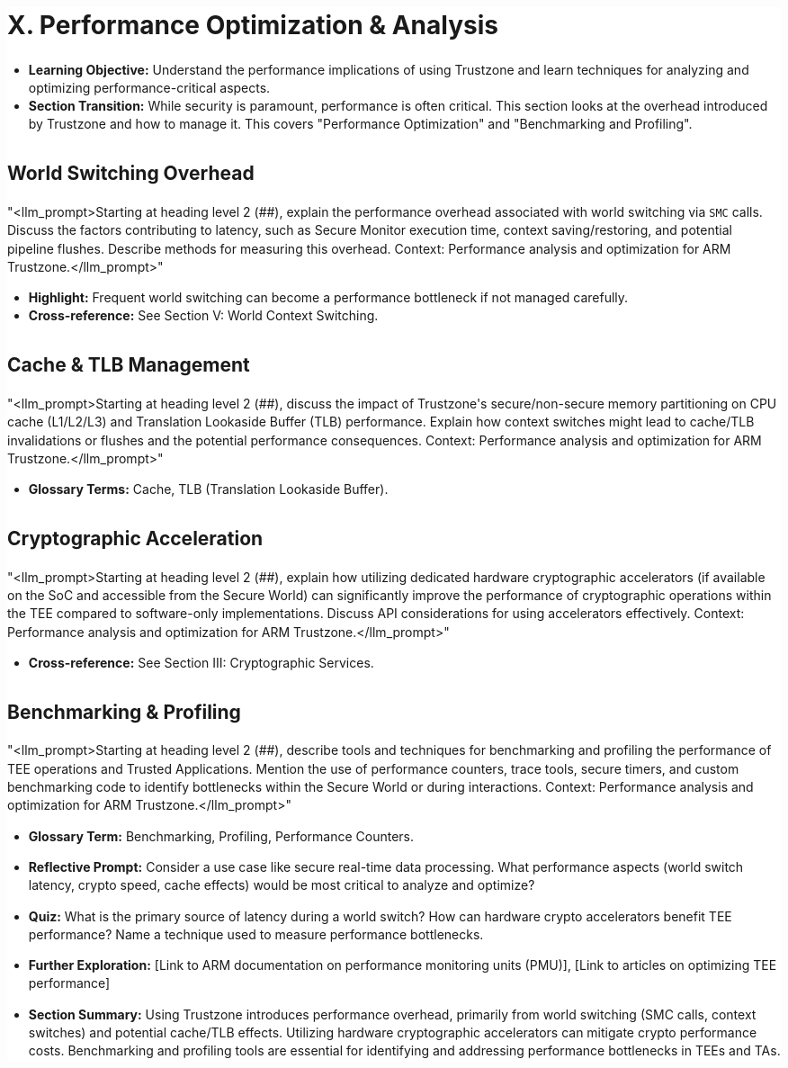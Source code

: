 # X. Performance Optimization & Analysis
*   **Learning Objective:** Understand the performance implications of using Trustzone and learn techniques for analyzing and optimizing performance-critical aspects.
*   **Section Transition:** While security is paramount, performance is often critical. This section looks at the overhead introduced by Trustzone and how to manage it. This covers "Performance Optimization" and "Benchmarking and Profiling".

## World Switching Overhead
"<llm_prompt>Starting at heading level 2 (##), explain the performance overhead associated with world switching via `SMC` calls. Discuss the factors contributing to latency, such as Secure Monitor execution time, context saving/restoring, and potential pipeline flushes. Describe methods for measuring this overhead. Context: Performance analysis and optimization for ARM Trustzone.</llm_prompt>"
*   **Highlight:** Frequent world switching can become a performance bottleneck if not managed carefully.
*   **Cross-reference:** See Section V: World Context Switching.

## Cache & TLB Management
"<llm_prompt>Starting at heading level 2 (##), discuss the impact of Trustzone's secure/non-secure memory partitioning on CPU cache (L1/L2/L3) and Translation Lookaside Buffer (TLB) performance. Explain how context switches might lead to cache/TLB invalidations or flushes and the potential performance consequences. Context: Performance analysis and optimization for ARM Trustzone.</llm_prompt>"
*   **Glossary Terms:** Cache, TLB (Translation Lookaside Buffer).

## Cryptographic Acceleration
"<llm_prompt>Starting at heading level 2 (##), explain how utilizing dedicated hardware cryptographic accelerators (if available on the SoC and accessible from the Secure World) can significantly improve the performance of cryptographic operations within the TEE compared to software-only implementations. Discuss API considerations for using accelerators effectively. Context: Performance analysis and optimization for ARM Trustzone.</llm_prompt>"
*   **Cross-reference:** See Section III: Cryptographic Services.

## Benchmarking & Profiling
"<llm_prompt>Starting at heading level 2 (##), describe tools and techniques for benchmarking and profiling the performance of TEE operations and Trusted Applications. Mention the use of performance counters, trace tools, secure timers, and custom benchmarking code to identify bottlenecks within the Secure World or during interactions. Context: Performance analysis and optimization for ARM Trustzone.</llm_prompt>"
*   **Glossary Term:** Benchmarking, Profiling, Performance Counters.

*   **Reflective Prompt:** Consider a use case like secure real-time data processing. What performance aspects (world switch latency, crypto speed, cache effects) would be most critical to analyze and optimize?
*   **Quiz:** What is the primary source of latency during a world switch? How can hardware crypto accelerators benefit TEE performance? Name a technique used to measure performance bottlenecks.
*   **Further Exploration:** [Link to ARM documentation on performance monitoring units (PMU)], [Link to articles on optimizing TEE performance]
*   **Section Summary:** Using Trustzone introduces performance overhead, primarily from world switching (SMC calls, context switches) and potential cache/TLB effects. Utilizing hardware cryptographic accelerators can mitigate crypto performance costs. Benchmarking and profiling tools are essential for identifying and addressing performance bottlenecks in TEEs and TAs.
